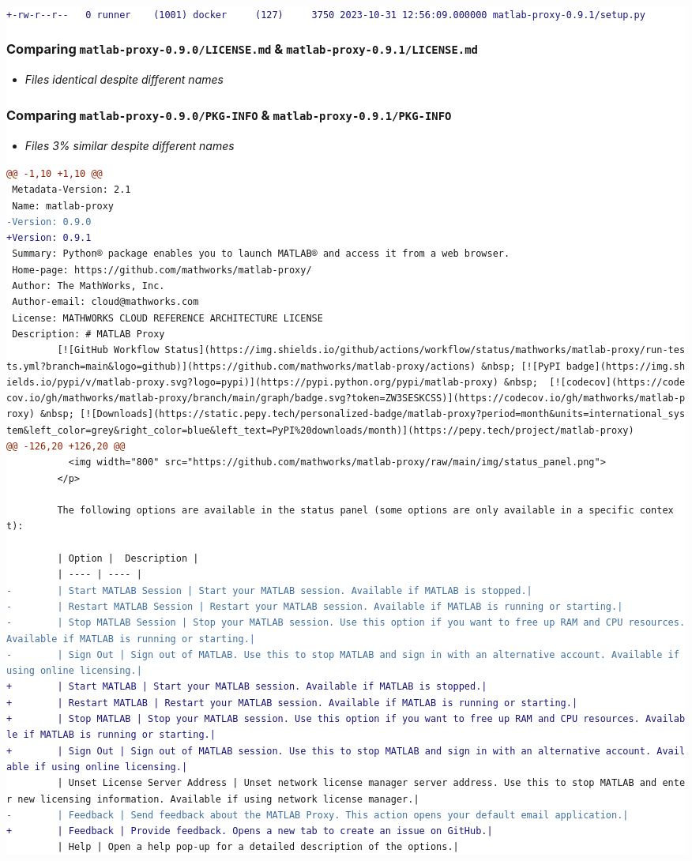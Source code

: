 ```diff
+-rw-r--r--   0 runner    (1001) docker     (127)     3750 2023-10-31 12:56:09.000000 matlab-proxy-0.9.1/setup.py
```

### Comparing `matlab-proxy-0.9.0/LICENSE.md` & `matlab-proxy-0.9.1/LICENSE.md`

 * *Files identical despite different names*

### Comparing `matlab-proxy-0.9.0/PKG-INFO` & `matlab-proxy-0.9.1/PKG-INFO`

 * *Files 3% similar despite different names*

```diff
@@ -1,10 +1,10 @@
 Metadata-Version: 2.1
 Name: matlab-proxy
-Version: 0.9.0
+Version: 0.9.1
 Summary: Python® package enables you to launch MATLAB® and access it from a web browser.
 Home-page: https://github.com/mathworks/matlab-proxy/
 Author: The MathWorks, Inc.
 Author-email: cloud@mathworks.com
 License: MATHWORKS CLOUD REFERENCE ARCHITECTURE LICENSE
 Description: # MATLAB Proxy
         [![GitHub Workflow Status](https://img.shields.io/github/actions/workflow/status/mathworks/matlab-proxy/run-tests.yml?branch=main&logo=github)](https://github.com/mathworks/matlab-proxy/actions) &nbsp; [![PyPI badge](https://img.shields.io/pypi/v/matlab-proxy.svg?logo=pypi)](https://pypi.python.org/pypi/matlab-proxy) &nbsp;  [![codecov](https://codecov.io/gh/mathworks/matlab-proxy/branch/main/graph/badge.svg?token=ZW3SESKCSS)](https://codecov.io/gh/mathworks/matlab-proxy) &nbsp; [![Downloads](https://static.pepy.tech/personalized-badge/matlab-proxy?period=month&units=international_system&left_color=grey&right_color=blue&left_text=PyPI%20downloads/month)](https://pepy.tech/project/matlab-proxy)
@@ -126,20 +126,20 @@
           <img width="800" src="https://github.com/mathworks/matlab-proxy/raw/main/img/status_panel.png">
         </p>
         
         The following options are available in the status panel (some options are only available in a specific context):
         
         | Option |  Description |
         | ---- | ---- |
-        | Start MATLAB Session | Start your MATLAB session. Available if MATLAB is stopped.|
-        | Restart MATLAB Session | Restart your MATLAB session. Available if MATLAB is running or starting.|
-        | Stop MATLAB Session | Stop your MATLAB session. Use this option if you want to free up RAM and CPU resources. Available if MATLAB is running or starting.|
-        | Sign Out | Sign out of MATLAB. Use this to stop MATLAB and sign in with an alternative account. Available if using online licensing.|
+        | Start MATLAB | Start your MATLAB session. Available if MATLAB is stopped.|
+        | Restart MATLAB | Restart your MATLAB session. Available if MATLAB is running or starting.|
+        | Stop MATLAB | Stop your MATLAB session. Use this option if you want to free up RAM and CPU resources. Available if MATLAB is running or starting.|
+        | Sign Out | Sign out of MATLAB session. Use this to stop MATLAB and sign in with an alternative account. Available if using online licensing.|
         | Unset License Server Address | Unset network license manager server address. Use this to stop MATLAB and enter new licensing information. Available if using network license manager.|
-        | Feedback | Send feedback about the MATLAB Proxy. This action opens your default email application.|
+        | Feedback | Provide feedback. Opens a new tab to create an issue on GitHub.|
         | Help | Open a help pop-up for a detailed description of the options.|
```